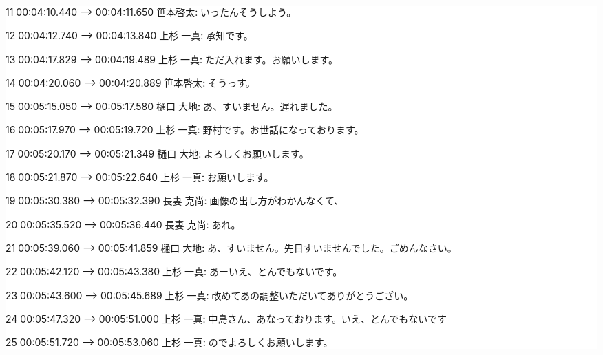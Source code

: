 11
00:04:10.440 --> 00:04:11.650
笹本啓太: いったんそうしよう。

12
00:04:12.740 --> 00:04:13.840
上杉 一真: 承知です。

13
00:04:17.829 --> 00:04:19.489
上杉 一真: ただ入れます。お願いします。

14
00:04:20.060 --> 00:04:20.889
笹本啓太: そうっす。

15
00:05:15.050 --> 00:05:17.580
樋口 大地: あ、すいません。遅れました。

16
00:05:17.970 --> 00:05:19.720
上杉 一真: 野村です。お世話になっております。

17
00:05:20.170 --> 00:05:21.349
樋口 大地: よろしくお願いします。

18
00:05:21.870 --> 00:05:22.640
上杉 一真: お願いします。

19
00:05:30.380 --> 00:05:32.390
長妻 克尚: 画像の出し方がわかんなくて、

20
00:05:35.520 --> 00:05:36.440
長妻 克尚: あれ。

21
00:05:39.060 --> 00:05:41.859
樋口 大地: あ、すいません。先日すいませんでした。ごめんなさい。

22
00:05:42.120 --> 00:05:43.380
上杉 一真: あーいえ、とんでもないです。

23
00:05:43.600 --> 00:05:45.689
上杉 一真: 改めてあの調整いただいてありがとうござい。

24
00:05:47.320 --> 00:05:51.000
上杉 一真: 中島さん、あなっております。いえ、とんでもないです

25
00:05:51.720 --> 00:05:53.060
上杉 一真: のでよろしくお願いします。
